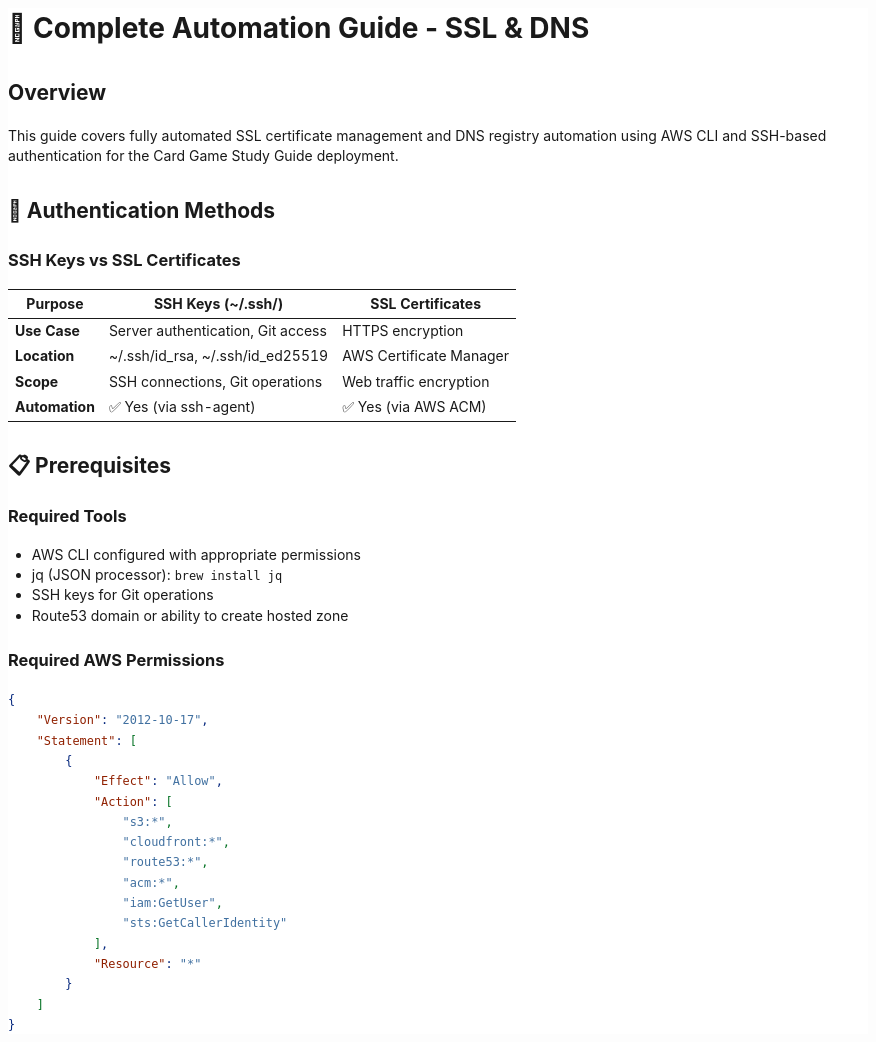 # 🚀 Complete Automation Guide - SSL & DNS

## Overview

This guide covers fully automated SSL certificate management and DNS registry automation using AWS CLI and SSH-based authentication for the Card Game Study Guide deployment.

## 🔐 Authentication Methods

### SSH Keys vs SSL Certificates

| Purpose | SSH Keys (~/.ssh/) | SSL Certificates |
|---------|-------------------|------------------|
| **Use Case** | Server authentication, Git access | HTTPS encryption |
| **Location** | ~/.ssh/id_rsa, ~/.ssh/id_ed25519 | AWS Certificate Manager |
| **Scope** | SSH connections, Git operations | Web traffic encryption |
| **Automation** | ✅ Yes (via ssh-agent) | ✅ Yes (via AWS ACM) |

## 📋 Prerequisites

### Required Tools
- AWS CLI configured with appropriate permissions
- jq (JSON processor): `brew install jq`
- SSH keys for Git operations
- Route53 domain or ability to create hosted zone

### Required AWS Permissions
```json
{
    "Version": "2012-10-17",
    "Statement": [
        {
            "Effect": "Allow",
            "Action": [
                "s3:*",
                "cloudfront:*",
                "route53:*",
                "acm:*",
                "iam:GetUser",
                "sts:GetCallerIdentity"
            ],
            "Resource": "*"
        }
    ]
}
```
